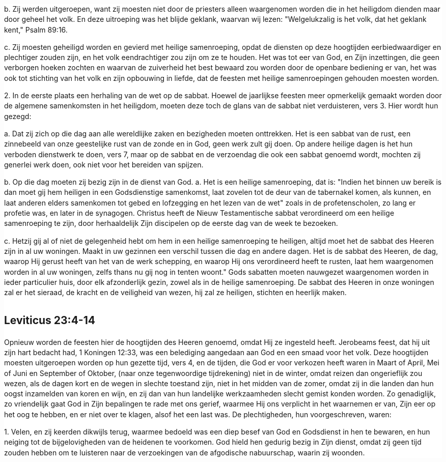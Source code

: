 b. Zij werden uitgeroepen, want zij moesten niet door de priesters alleen waargenomen worden die in het heiligdom dienden maar door geheel het volk. En deze uitroeping was het blijde geklank, waarvan wij lezen: "Welgelukzalig is het volk, dat het geklank kent," Psalm 89:16.

c. Zij moesten geheiligd worden en gevierd met heilige samenroeping, opdat de diensten op deze hoogtijden eerbiedwaardiger en plechtiger zouden zijn, en het volk eendrachtiger zou zijn om ze te houden. Het was tot eer van God, en Zijn inzettingen, die geen verborgen hoeken zochten en waarvan de zuiverheid het best bewaard zou worden door de openbare bediening er van, het was ook tot stichting van het volk en zijn opbouwing in liefde, dat de feesten met heilige samenroepingen gehouden moesten worden.

2\. In de eerste plaats een herhaling van de wet op de sabbat. Hoewel de jaarlijkse feesten meer opmerkelijk gemaakt worden door de algemene samenkomsten in het heiligdom, moeten deze toch de glans van de sabbat niet verduisteren, vers 3. Hier wordt hun gezegd:

a. Dat zij zich op die dag aan alle wereldlijke zaken en bezigheden moeten onttrekken. Het is een sabbat van de rust, een zinnebeeld van onze geestelijke rust van de zonde en in God, geen werk zult gij doen. Op andere heilige dagen is het hun verboden dienstwerk te doen, vers 7, maar op de sabbat en de verzoendag die ook een sabbat genoemd wordt, mochten zij generlei werk doen, ook niet voor het bereiden van spijzen.

b. Op die dag moeten zij bezig zijn in de dienst van God. a. Het is een heilige samenroeping, dat is: "Indien het binnen uw bereik is dan moet gij hem heiligen in een Godsdienstige samenkomst, laat zovelen tot de deur van de tabernakel komen, als kunnen, en laat anderen elders samenkomen tot gebed en lofzegging en het lezen van de wet" zoals in de profetenscholen, zo lang er profetie was, en later in de synagogen. Christus heeft de Nieuw Testamentische sabbat verordineerd om een heilige samenroeping te zijn, door herhaaldelijk Zijn discipelen op de eerste dag van de week te bezoeken.

c. Hetzij gij al of niet de gelegenheid hebt om hem in een heilige samenroeping te heiligen, altijd moet het de sabbat des Heeren zijn in al uw woningen. Maakt in uw gezinnen een verschil tussen die dag en andere dagen. Het is de sabbat des Heeren, de dag, waarop Hij gerust heeft van het van de werk schepping, en waarop Hij ons verordineerd heeft te rusten, Iaat hem waargenomen worden in al uw woningen, zelfs thans nu gij nog in tenten woont." Gods sabatten moeten nauwgezet waargenomen worden in ieder particulier huis, door elk afzonderlijk gezin, zowel als in de heilige samenroeping. De sabbat des Heeren in onze woningen zal er het sieraad, de kracht en de veiligheid van wezen, hij zal ze heiligen, stichten en heerlijk maken.

## Leviticus 23:4-14 

Opnieuw worden de feesten hier de hoogtijden des Heeren genoemd, omdat Hij ze ingesteld heeft. Jerobeams feest, dat hij uit zijn hart bedacht had, 1 Koningen 12:33, was een belediging aangedaan aan God en een smaad voor het volk. Deze hoogtijden moesten uitgeroepen worden op hun gezette tijd, vers 4, en de tijden, die God er voor verkozen heeft waren in Maart of April, Mei of Juni en September of Oktober, (naar onze tegenwoordige tijdrekening) niet in de winter, omdat reizen dan ongerieflijk zou wezen, als de dagen kort en de wegen in slechte toestand zijn, niet in het midden van de zomer, omdat zij in die landen dan hun oogst inzamelden van koren en wijn, en zij dan van hun landelijke werkzaamheden slecht gemist konden worden. Zo genadiglijk, zo vriendelijk gaat God in Zijn bepalingen te rade met ons gerief, waarmee Hij ons verplicht in het waarnemen er van, Zijn eer op het oog te hebben, en er niet over te klagen, alsof het een last was. De plechtigheden, hun voorgeschreven, waren:

1\. Velen, en zij keerden dikwijls terug, waarmee bedoeld was een diep besef van God en Godsdienst in hen te bewaren, en hun neiging tot de bijgelovigheden van de heidenen te voorkomen. God hield hen gedurig bezig in Zijn dienst, omdat zij geen tijd zouden hebben om te luisteren naar de verzoekingen van de afgodische nabuurschap, waarin zij woonden.
